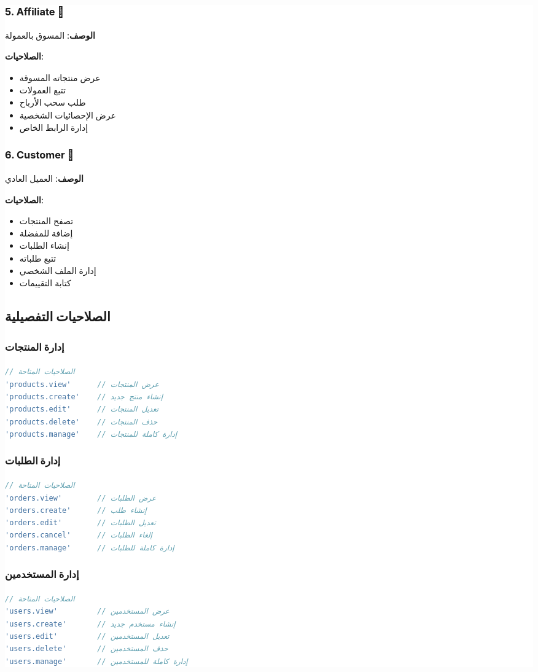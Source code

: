 ### 5. Affiliate 🎯
**الوصف**: المسوق بالعمولة

**الصلاحيات**:
- عرض منتجاته المسوقة
- تتبع العمولات
- طلب سحب الأرباح
- عرض الإحصائيات الشخصية
- إدارة الرابط الخاص

### 6. Customer 👤
**الوصف**: العميل العادي

**الصلاحيات**:
- تصفح المنتجات
- إضافة للمفضلة
- إنشاء الطلبات
- تتبع طلباته
- إدارة الملف الشخصي
- كتابة التقييمات

## الصلاحيات التفصيلية

### إدارة المنتجات
```php
// الصلاحيات المتاحة
'products.view'      // عرض المنتجات
'products.create'    // إنشاء منتج جديد
'products.edit'      // تعديل المنتجات
'products.delete'    // حذف المنتجات
'products.manage'    // إدارة كاملة للمنتجات
```

### إدارة الطلبات
```php
// الصلاحيات المتاحة
'orders.view'        // عرض الطلبات
'orders.create'      // إنشاء طلب
'orders.edit'        // تعديل الطلبات
'orders.cancel'      // إلغاء الطلبات
'orders.manage'      // إدارة كاملة للطلبات
```

### إدارة المستخدمين
```php
// الصلاحيات المتاحة
'users.view'         // عرض المستخدمين
'users.create'       // إنشاء مستخدم جديد
'users.edit'         // تعديل المستخدمين
'users.delete'       // حذف المستخدمين
'users.manage'       // إدارة كاملة للمستخدمين
```
